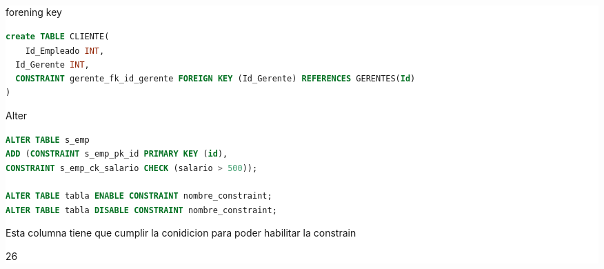 forening key
```sql
create TABLE CLIENTE(
	Id_Empleado INT,
  Id_Gerente INT,
  CONSTRAINT gerente_fk_id_gerente FOREIGN KEY (Id_Gerente) REFERENCES GERENTES(Id)
) 
```
Alter
```sql
ALTER TABLE s_emp
ADD (CONSTRAINT s_emp_pk_id PRIMARY KEY (id),
CONSTRAINT s_emp_ck_salario CHECK (salario > 500));

ALTER TABLE tabla ENABLE CONSTRAINT nombre_constraint;
ALTER TABLE tabla DISABLE CONSTRAINT nombre_constraint;
```
Esta columna tiene que cumplir la conidicion para poder habilitar la constrain

26